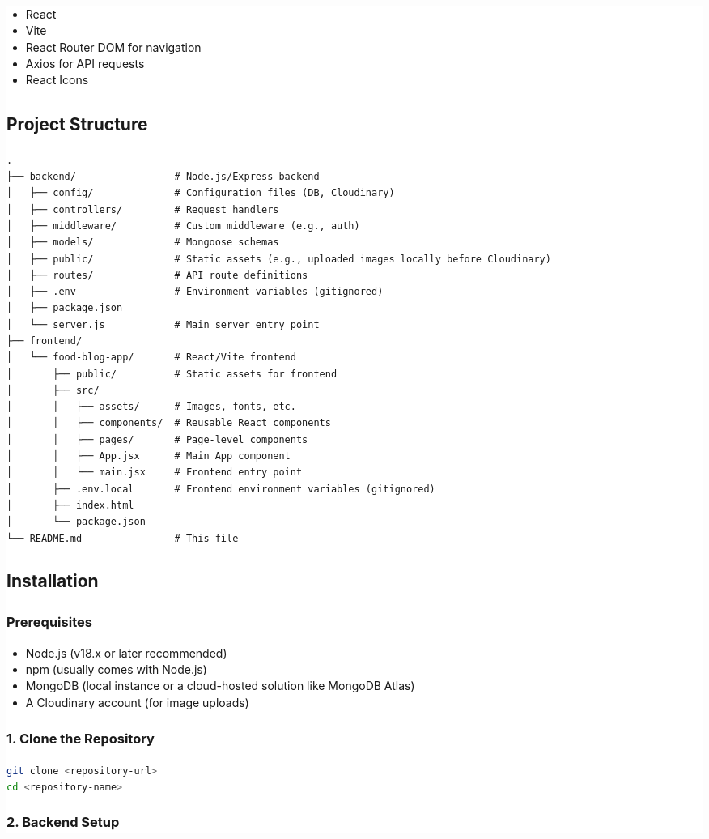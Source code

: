 - React
- Vite
- React Router DOM for navigation
- Axios for API requests
- React Icons

## Project Structure

```
.
├── backend/                 # Node.js/Express backend
│   ├── config/              # Configuration files (DB, Cloudinary)
│   ├── controllers/         # Request handlers
│   ├── middleware/          # Custom middleware (e.g., auth)
│   ├── models/              # Mongoose schemas
│   ├── public/              # Static assets (e.g., uploaded images locally before Cloudinary)
│   ├── routes/              # API route definitions
│   ├── .env                 # Environment variables (gitignored)
│   ├── package.json
│   └── server.js            # Main server entry point
├── frontend/
│   └── food-blog-app/       # React/Vite frontend
│       ├── public/          # Static assets for frontend
│       ├── src/
│       │   ├── assets/      # Images, fonts, etc.
│       │   ├── components/  # Reusable React components
│       │   ├── pages/       # Page-level components
│       │   ├── App.jsx      # Main App component
│       │   └── main.jsx     # Frontend entry point
│       ├── .env.local       # Frontend environment variables (gitignored)
│       ├── index.html
│       └── package.json
└── README.md                # This file
```

## Installation

### Prerequisites

- Node.js (v18.x or later recommended)
- npm (usually comes with Node.js)
- MongoDB (local instance or a cloud-hosted solution like MongoDB Atlas)
- A Cloudinary account (for image uploads)

### 1. Clone the Repository

```bash
git clone <repository-url>
cd <repository-name>
```

### 2. Backend Setup
